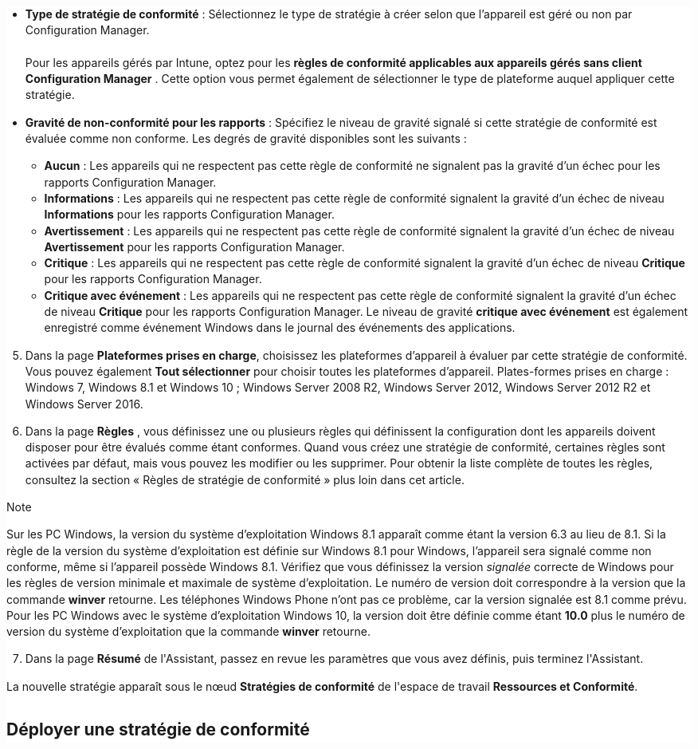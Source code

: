   * **Type de stratégie de conformité** : Sélectionnez le type de stratégie à créer selon que l’appareil est géré ou non par Configuration Manager. <br /><br /> Pour les appareils gérés par Intune, optez pour les **règles de conformité applicables aux appareils gérés sans client Configuration Manager** . Cette option vous permet également de sélectionner le type de plateforme auquel appliquer cette stratégie.

  * **Gravité de non-conformité pour les rapports** : Spécifiez le niveau de gravité signalé si cette stratégie de conformité est évaluée comme non conforme. Les degrés de gravité disponibles sont les suivants :

     * **Aucun** : Les appareils qui ne respectent pas cette règle de conformité ne signalent pas la gravité d’un échec pour les rapports Configuration Manager.
     * **Informations** : Les appareils qui ne respectent pas cette règle de conformité signalent la gravité d’un échec de niveau **Informations** pour les rapports Configuration Manager.   
     * **Avertissement** : Les appareils qui ne respectent pas cette règle de conformité signalent la gravité d’un échec de niveau **Avertissement** pour les rapports Configuration Manager.
     * **Critique** : Les appareils qui ne respectent pas cette règle de conformité signalent la gravité d’un échec de niveau **Critique** pour les rapports Configuration Manager.
     * **Critique avec événement** : Les appareils qui ne respectent pas cette règle de conformité signalent la gravité d’un échec de niveau **Critique** pour les rapports Configuration Manager. Le niveau de gravité **critique avec événement** est également enregistré comme événement Windows dans le journal des événements des applications.      

5.  Dans la page **Plateformes prises en charge**, choisissez les plateformes d’appareil à évaluer par cette stratégie de conformité. Vous pouvez également **Tout sélectionner** pour choisir toutes les plateformes d’appareil. Plates-formes prises en charge : Windows 7, Windows 8.1 et Windows 10 ; Windows Server 2008 R2, Windows Server 2012, Windows Server 2012 R2 et Windows Server 2016.

6.  Dans la page **Règles** , vous définissez une ou plusieurs règles qui définissent la configuration dont les appareils doivent disposer pour être évalués comme étant conformes. Quand vous créez une stratégie de conformité, certaines règles sont activées par défaut, mais vous pouvez les modifier ou les supprimer. Pour obtenir la liste complète de toutes les règles, consultez la section « Règles de stratégie de conformité » plus loin dans cet article.

  > [!NOTE]  
  >  Sur les PC Windows, la version du système d’exploitation Windows 8.1 apparaît comme étant la version 6.3 au lieu de 8.1. Si la règle de la version du système d’exploitation est définie sur Windows 8.1 pour Windows, l’appareil sera signalé comme non conforme, même si l’appareil possède Windows 8.1. Vérifiez que vous définissez la version *signalée* correcte de Windows pour les règles de version minimale et maximale de système d’exploitation. Le numéro de version doit correspondre à la version que la commande **winver** retourne. Les téléphones Windows Phone n’ont pas ce problème, car la version signalée est 8.1 comme prévu. Pour les PC Windows avec le système d’exploitation Windows 10, la version doit être définie comme étant **10.0** plus le numéro de version du système d’exploitation que la commande **winver** retourne.

7.  Dans la page **Résumé** de l'Assistant, passez en revue les paramètres que vous avez définis, puis terminez l'Assistant.

 La nouvelle stratégie apparaît sous le nœud **Stratégies de conformité** de l'espace de travail **Ressources et Conformité**.

## <a name="deploy-a-compliance-policy"></a>Déployer une stratégie de conformité
